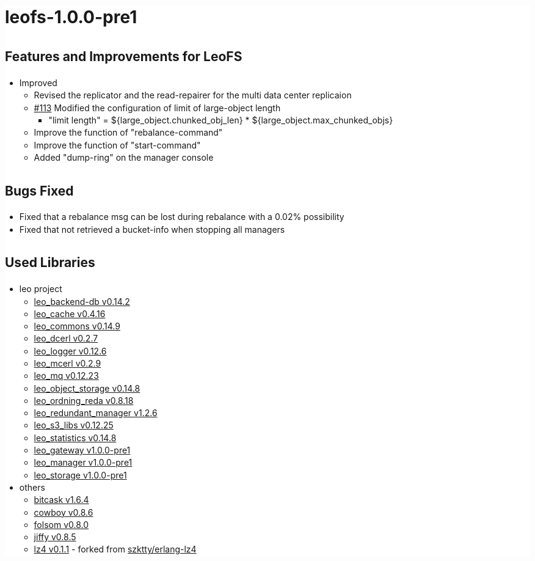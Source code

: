 
leofs-1.0.0-pre1
================

Features and Improvements for LeoFS
-----------------------------------

* Improved
   * Revised the replicator and the read-repairer for the multi data center replicaion
   * [#113](https://github.com/leo-project/leofs/issues/113) Modified the configuration of limit of large-object length
      * "limit length" = ${large_object.chunked_obj_len} * ${large_object.max_chunked_objs}
   * Improve the function of "rebalance-command"
   * Improve the function of "start-command"
   * Added "dump-ring" on the manager console

Bugs Fixed
-----------

* Fixed that a rebalance msg can be lost during rebalance with a 0.02% possibility
* Fixed that not retrieved a bucket-info when stopping all managers

Used Libraries
---------------

* leo project
    * [leo_backend-db v0.14.2](https://github.com/leo-project/leo_backend_db.git)
    * [leo_cache v0.4.16](https://github.com/leo-project/leo_cache.git)
    * [leo_commons v0.14.9](https://github.com/leo-project/leo_commons.git)
    * [leo_dcerl v0.2.7](https://github.com/leo-project/leo_dcerl.git)
    * [leo_logger v0.12.6](https://github.com/leo-project/leo_logger.git)
    * [leo_mcerl v0.2.9](https://github.com/leo-project/leo_mcerl.git)
    * [leo_mq v0.12.23](https://github.com/leo-project/leo_mq.git)
    * [leo_object_storage v0.14.8](https://github.com/leo-project/leo_object_storage.git)
    * [leo_ordning_reda v0.8.18](https://github.com/leo-project/leo_ordning_reda.git)
    * [leo_redundant_manager v1.2.6](https://github.com/leo-project/leo_redundant_manager.git)
    * [leo_s3_libs v0.12.25](https://github.com/leo-project/leo_s3_libs.git)
    * [leo_statistics v0.14.8](https://github.com/leo-project/leo_statistics.git)
    * [leo_gateway v1.0.0-pre1](https://github.com/leo-project/leo_gateway.git)
    * [leo_manager v1.0.0-pre1](https://github.com/leo-project/leo_manager.git)
    * [leo_storage v1.0.0-pre1](https://github.com/leo-project/leo_storage.git)
* others
    * [bitcask v1.6.4](https://github.com/basho/bitcask.git)
    * [cowboy v0.8.6](https://github.com/extend/cowboy.git)
    * [folsom v0.8.0](https://github.com/boundary/folsom.git)
    * [jiffy v0.8.5](https://github.com/davisp/jiffy.git)
    * [lz4 v0.1.1](https://github.com/leo-project/erlang-lz4.git) - forked from [szktty/erlang-lz4](https://github.com/szktty/erlng-lz4)
